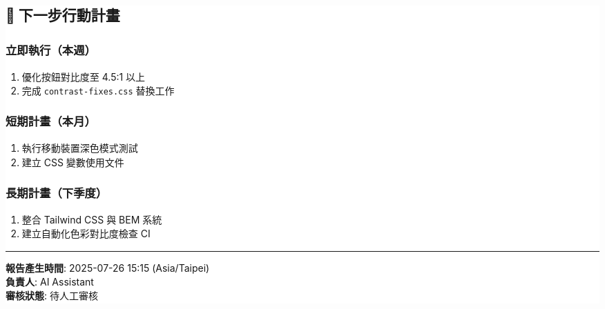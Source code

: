 ## 🎯 下一步行動計畫

### 立即執行（本週）
1. 優化按鈕對比度至 4.5:1 以上
2. 完成 `contrast-fixes.css` 替換工作

### 短期計畫（本月）
1. 執行移動裝置深色模式測試
2. 建立 CSS 變數使用文件

### 長期計畫（下季度）
1. 整合 Tailwind CSS 與 BEM 系統
2. 建立自動化色彩對比度檢查 CI

---

**報告產生時間**: 2025-07-26 15:15 (Asia/Taipei)  
**負責人**: AI Assistant  
**審核狀態**: 待人工審核

